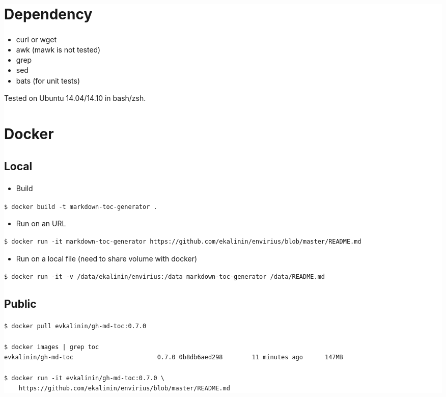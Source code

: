 Dependency
==========

  * curl or wget
  * awk (mawk is not tested)
  * grep
  * sed
  * bats (for unit tests)

Tested on Ubuntu 14.04/14.10 in bash/zsh.

Docker
======

Local
-----

* Build

```shell
$ docker build -t markdown-toc-generator .
```

* Run on an URL

```shell
$ docker run -it markdown-toc-generator https://github.com/ekalinin/envirius/blob/master/README.md
```

* Run on a local file (need to share volume with docker)

```shell
$ docker run -it -v /data/ekalinin/envirius:/data markdown-toc-generator /data/README.md
```

Public
-------

```shell
$ docker pull evkalinin/gh-md-toc:0.7.0

$ docker images | grep toc
evkalinin/gh-md-toc                       0.7.0 0b8db6aed298        11 minutes ago      147MB

$ docker run -it evkalinin/gh-md-toc:0.7.0 \
    https://github.com/ekalinin/envirius/blob/master/README.md
```